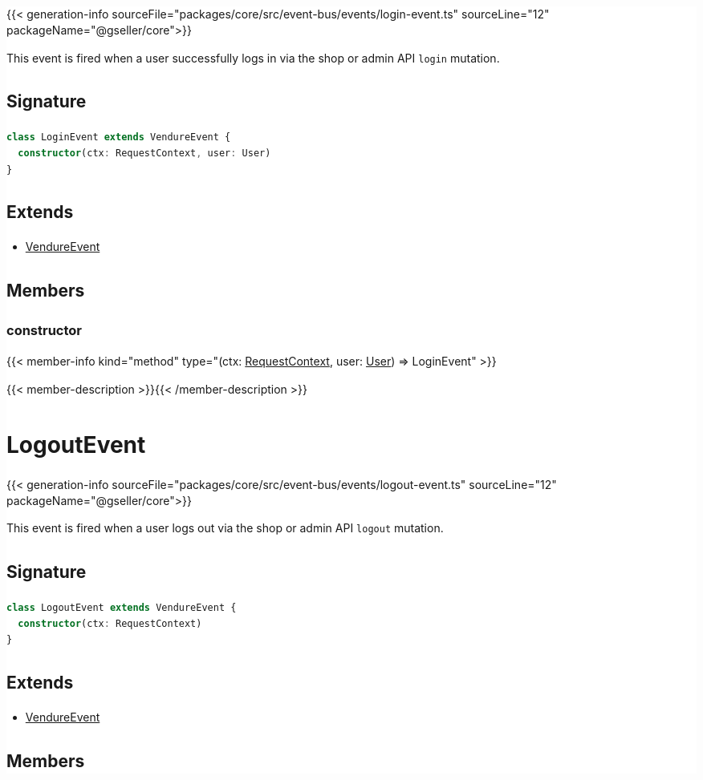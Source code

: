 {{< generation-info sourceFile="packages/core/src/event-bus/events/login-event.ts" sourceLine="12" packageName="@gseller/core">}}

This event is fired when a user successfully logs in via the shop or admin API `login` mutation.

## Signature

```TypeScript
class LoginEvent extends VendureEvent {
  constructor(ctx: RequestContext, user: User)
}
```
## Extends

 * <a href='/typescript-api/events/vendure-event#vendureevent'>VendureEvent</a>


## Members

### constructor

{{< member-info kind="method" type="(ctx: <a href='/typescript-api/request/request-context#requestcontext'>RequestContext</a>, user: <a href='/typescript-api/entities/user#user'>User</a>) => LoginEvent"  >}}

{{< member-description >}}{{< /member-description >}}


</div>
<div class="symbol">


# LogoutEvent

{{< generation-info sourceFile="packages/core/src/event-bus/events/logout-event.ts" sourceLine="12" packageName="@gseller/core">}}

This event is fired when a user logs out via the shop or admin API `logout` mutation.

## Signature

```TypeScript
class LogoutEvent extends VendureEvent {
  constructor(ctx: RequestContext)
}
```
## Extends

 * <a href='/typescript-api/events/vendure-event#vendureevent'>VendureEvent</a>


## Members

